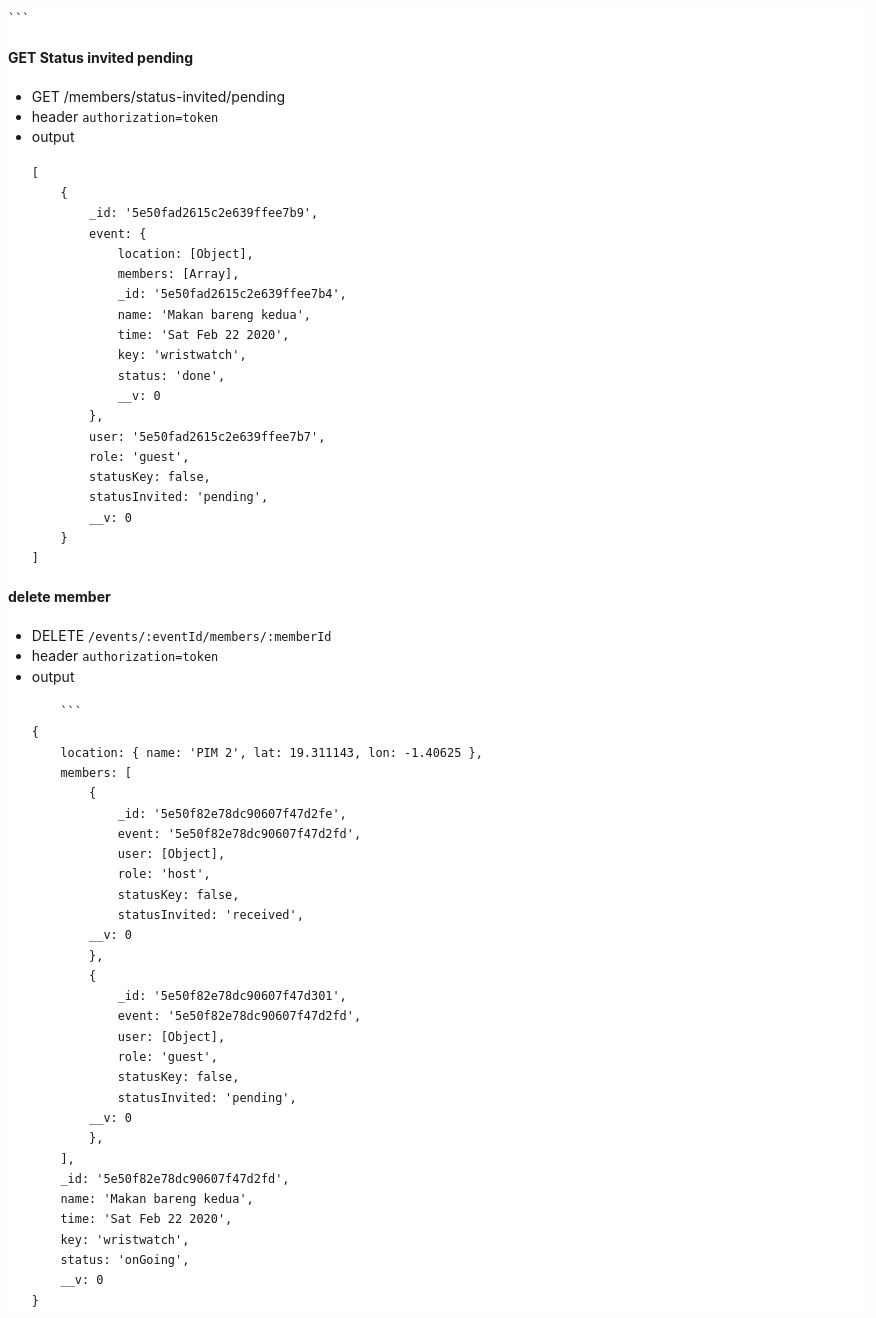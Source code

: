     ```

#### GET Status invited pending
* GET /members/status-invited/pending
* header `authorization=token`
* output
    ```
    [
        {
            _id: '5e50fad2615c2e639ffee7b9',
            event: {
                location: [Object],
                members: [Array],
                _id: '5e50fad2615c2e639ffee7b4',
                name: 'Makan bareng kedua',
                time: 'Sat Feb 22 2020',
                key: 'wristwatch',
                status: 'done',
                __v: 0
            },
            user: '5e50fad2615c2e639ffee7b7',
            role: 'guest',
            statusKey: false,
            statusInvited: 'pending',
            __v: 0
        }
    ]
    ```

#### delete member
* DELETE `/events/:eventId/members/:memberId`
* header `authorization=token`
* output
    ```
        ```
    {
        location: { name: 'PIM 2', lat: 19.311143, lon: -1.40625 },
        members: [
            {
                _id: '5e50f82e78dc90607f47d2fe',
                event: '5e50f82e78dc90607f47d2fd',
                user: [Object],
                role: 'host',
                statusKey: false,
                statusInvited: 'received',
            __v: 0
            },
            {
                _id: '5e50f82e78dc90607f47d301',
                event: '5e50f82e78dc90607f47d2fd',
                user: [Object],
                role: 'guest',
                statusKey: false,
                statusInvited: 'pending',
            __v: 0
            },
        ],
        _id: '5e50f82e78dc90607f47d2fd',
        name: 'Makan bareng kedua',
        time: 'Sat Feb 22 2020',
        key: 'wristwatch',
        status: 'onGoing',
        __v: 0
    }